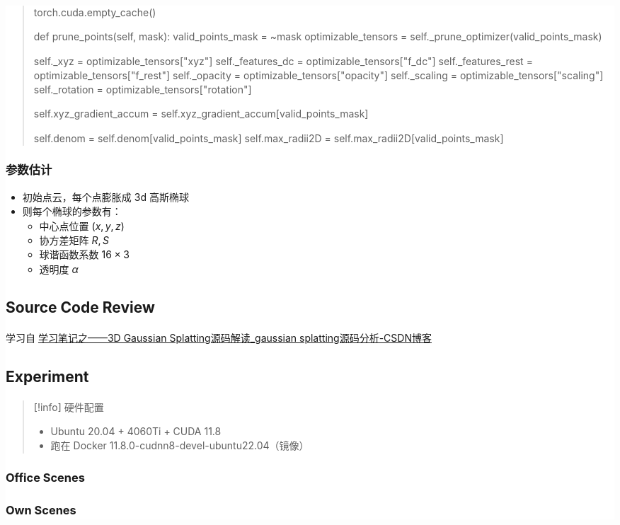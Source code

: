 >	torch.cuda.empty_cache()
>
>def prune_points(self, mask):
>	valid_points_mask = ~mask
>	optimizable_tensors = self._prune_optimizer(valid_points_mask)
>
>	self._xyz = optimizable_tensors["xyz"]
>	self._features_dc = optimizable_tensors["f_dc"]
>	self._features_rest = optimizable_tensors["f_rest"]
>	self._opacity = optimizable_tensors["opacity"]
>	self._scaling = optimizable_tensors["scaling"]
>	self._rotation = optimizable_tensors["rotation"]
>
>	self.xyz_gradient_accum = self.xyz_gradient_accum[valid_points_mask]
>
>	self.denom = self.denom[valid_points_mask]
>	self.max_radii2D = self.max_radii2D[valid_points_mask]
>```


### 参数估计

- 初始点云，每个点膨胀成 3d 高斯椭球
- 则每个椭球的参数有：
	- 中心点位置 $(x,y,z)$
	- 协方差矩阵 $R,S$
	- 球谐函数系数 $16 \times 3$
	- 透明度 $\alpha$


## Source Code Review

学习自 [学习笔记之——3D Gaussian Splatting源码解读\_gaussian splatting源码分析-CSDN博客](https://blog.csdn.net/gwplovekimi/article/details/135500438?csdn_share_tail=%7B%22type%22:%22blog%22,%22rType%22:%22article%22,%22rId%22:%22135500438%22,%22source%22:%222201_75451272%22%7D&fromshare=blogdetail)

## Experiment

> [!info] 硬件配置
> - Ubuntu 20.04 + 4060Ti + CUDA 11.8
> - 跑在 Docker 11.8.0-cudnn8-devel-ubuntu22.04（镜像）


### Office Scenes
<center>
<video src="https://cdn.jsdelivr.net/gh/jujimeizuo/note@gh-pages/assets/images/cv/slam/3dgs-office-scenes-train.mp4" controls width="100%">
</video>
</center>

### Own Scenes
